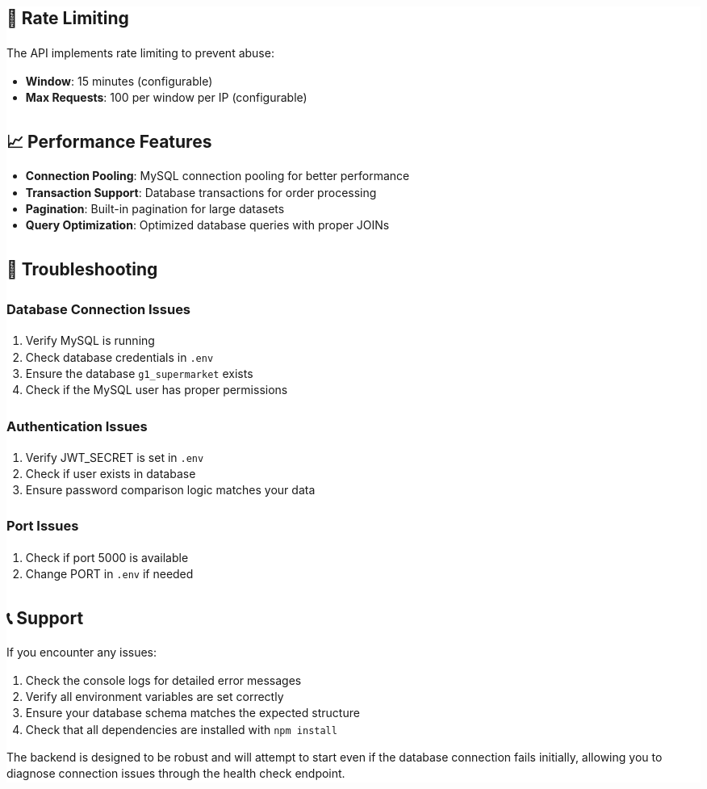 ## 🚦 Rate Limiting

The API implements rate limiting to prevent abuse:
- **Window**: 15 minutes (configurable)
- **Max Requests**: 100 per window per IP (configurable)

## 📈 Performance Features

- **Connection Pooling**: MySQL connection pooling for better performance
- **Transaction Support**: Database transactions for order processing
- **Pagination**: Built-in pagination for large datasets
- **Query Optimization**: Optimized database queries with proper JOINs

## 🔧 Troubleshooting

### Database Connection Issues
1. Verify MySQL is running
2. Check database credentials in `.env`
3. Ensure the database `g1_supermarket` exists
4. Check if the MySQL user has proper permissions

### Authentication Issues
1. Verify JWT_SECRET is set in `.env`
2. Check if user exists in database
3. Ensure password comparison logic matches your data

### Port Issues
1. Check if port 5000 is available
2. Change PORT in `.env` if needed

## 📞 Support

If you encounter any issues:
1. Check the console logs for detailed error messages
2. Verify all environment variables are set correctly
3. Ensure your database schema matches the expected structure
4. Check that all dependencies are installed with `npm install`

The backend is designed to be robust and will attempt to start even if the database connection fails initially, allowing you to diagnose connection issues through the health check endpoint.